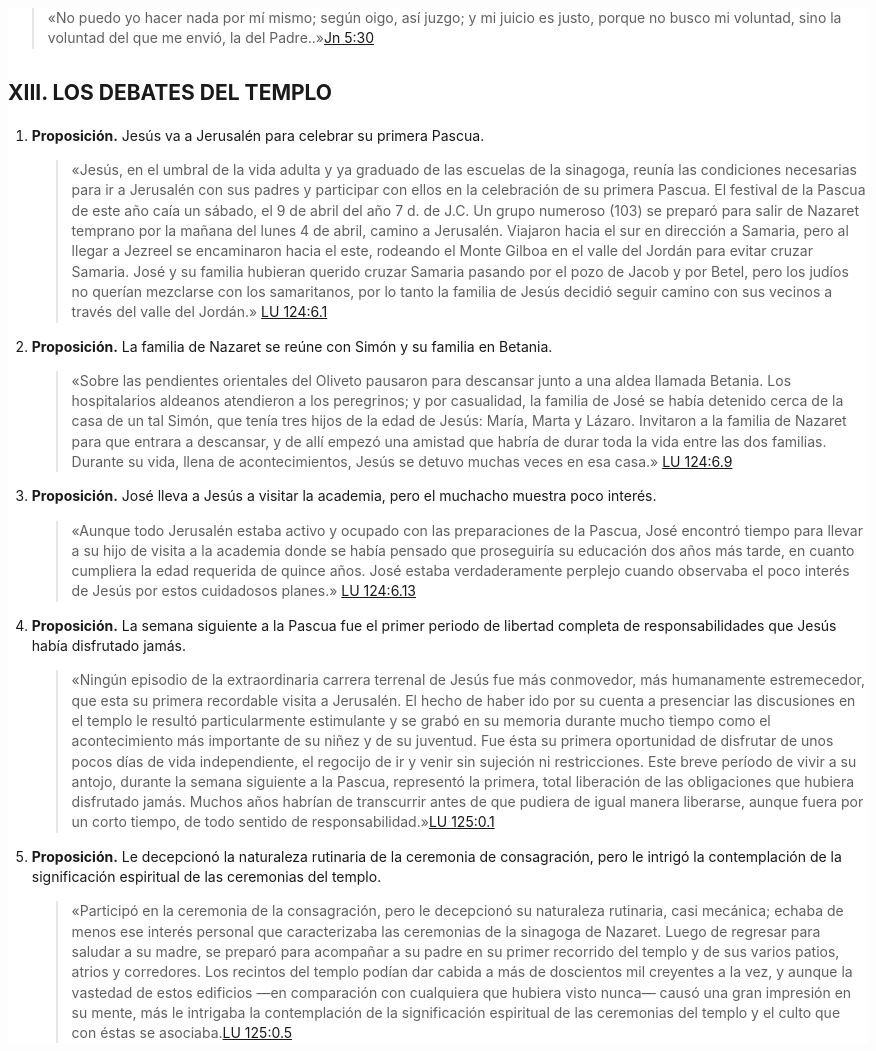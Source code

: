 > «No puedo yo hacer nada por mí mismo; según oigo, así juzgo; y mi juicio es justo, porque no busco mi voluntad, sino la voluntad del que me envió, la del Padre..»[Jn 5:30](/es/Bible/John/5#v30)


## XIII. LOS DEBATES DEL TEMPLO

1. **Proposición.** Jesús va a Jerusalén para celebrar su primera Pascua.
	> «Jesús, en el umbral de la vida adulta y ya graduado de las escuelas de la sinagoga, reunía las condiciones necesarias para ir a Jerusalén con sus padres y participar con ellos en la celebración de su primera Pascua. El festival de la Pascua de este año caía un sábado, el 9 de abril del año 7 d. de J.C. Un grupo numeroso (103) se preparó para salir de Nazaret temprano por la mañana del lunes 4 de abril, camino a Jerusalén. Viajaron hacia el sur en dirección a Samaria, pero al llegar a Jezreel se encaminaron hacia el este, rodeando el Monte Gilboa en el valle del Jordán para evitar cruzar Samaria. José y su familia hubieran querido cruzar Samaria pasando por el pozo de Jacob y por Betel, pero los judíos no querían mezclarse con los samaritanos, por lo tanto la familia de Jesús decidió seguir camino con sus vecinos a través del valle del Jordán.» <a id="s325_860"></a>[LU 124:6.1](/es/The_Urantia_Book/124#p6_1)

2. **Proposición.** La familia de Nazaret se reúne con Simón y su familia en Betania.
	> «Sobre las pendientes orientales del Oliveto pausaron para descansar junto a una aldea llamada Betania. Los hospitalarios aldeanos atendieron a los peregrinos; y por casualidad, la familia de José se había detenido cerca de la casa de un tal Simón, que tenía tres hijos de la edad de Jesús: María, Marta y Lázaro. Invitaron a la familia de Nazaret para que entrara a descansar, y de allí empezó una amistad que habría de durar toda la vida entre las dos familias. Durante su vida, llena de acontecimientos, Jesús se detuvo muchas veces en esa casa.» <a id="s328_553"></a>[LU 124:6.9](/es/The_Urantia_Book/124#p6_9)

3. **Proposición.** José lleva a Jesús a visitar la academia, pero el muchacho muestra poco interés.
	> «Aunque todo Jerusalén estaba activo y ocupado con las preparaciones de la Pascua, José encontró tiempo para llevar a su hijo de visita a la academia donde se había pensado que proseguiría su educación dos años más tarde, en cuanto cumpliera la edad requerida de quince años. José estaba verdaderamente perplejo cuando observaba el poco interés de Jesús por estos cuidadosos planes.» <a id="s331_387"></a>[LU 124:6.13](/es/The_Urantia_Book/124#p6_13)

4. **Proposición.** La semana siguiente a la Pascua fue el primer periodo de libertad completa de responsabilidades que Jesús había disfrutado jamás.
	> «Ningún episodio de la extraordinaria carrera terrenal de Jesús fue más conmovedor, más humanamente estremecedor, que esta su primera recordable visita a Jerusalén. El hecho de haber ido por su cuenta a presenciar las discusiones en el templo le resultó particularmente estimulante y se grabó en su memoria durante mucho tiempo como el acontecimiento más importante de su niñez y de su juventud. Fue ésta su primera oportunidad de disfrutar de unos pocos días de vida independiente, el regocijo de ir y venir sin sujeción ni restricciones. Este breve período de vivir a su antojo, durante la semana siguiente a la Pascua, representó la primera, total liberación de las obligaciones que hubiera disfrutado jamás. Muchos años habrían de transcurrir antes de que pudiera de igual manera liberarse, aunque fuera por un corto tiempo, de todo sentido de responsabilidad.»<a id="s334_868"></a>[LU 125:0.1](/es/The_Urantia_Book/125#p0_1)

5. **Proposición.** Le decepcionó la naturaleza rutinaria de la ceremonia de consagración, pero le intrigó la contemplación de la significación espiritual de las ceremonias del templo.
	> «Participó en la ceremonia de la consagración, pero le decepcionó su naturaleza rutinaria, casi mecánica; echaba de menos ese interés personal que caracterizaba las ceremonias de la sinagoga de Nazaret. Luego de regresar para saludar a su madre, se preparó para acompañar a su padre en su primer recorrido del templo y de sus varios patios, atrios y corredores. Los recintos del templo podían dar cabida a más de doscientos mil creyentes a la vez, y aunque la vastedad de estos edificios —en comparación con cualquiera que hubiera visto nunca— causó una gran impresión en su mente, más le intrigaba la contemplación de la significación espiritual de las ceremonias del templo y el culto que con éstas se asociaba.<a id="s337_716"></a>[LU 125:0.5](/es/The_Urantia_Book/125#p0_5)
